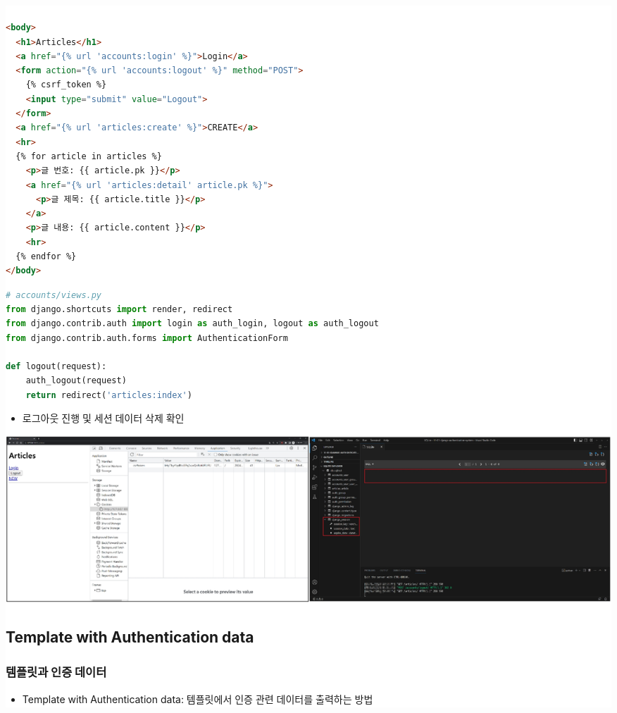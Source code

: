 ```html

<body>
  <h1>Articles</h1>
  <a href="{% url 'accounts:login' %}">Login</a>
  <form action="{% url 'accounts:logout' %}" method="POST">
    {% csrf_token %}
    <input type="submit" value="Logout">
  </form>
  <a href="{% url 'articles:create' %}">CREATE</a>
  <hr>
  {% for article in articles %}
    <p>글 번호: {{ article.pk }}</p>
    <a href="{% url 'articles:detail' article.pk %}">
      <p>글 제목: {{ article.title }}</p>
    </a>
    <p>글 내용: {{ article.content }}</p>
    <hr>
  {% endfor %}
</body>
```
```python
# accounts/views.py
from django.shortcuts import render, redirect
from django.contrib.auth import login as auth_login, logout as auth_logout
from django.contrib.auth.forms import AuthenticationForm

def logout(request):
    auth_logout(request)
    return redirect('articles:index')
```
- 로그아웃 진행 및 세션 데이터 삭제 확인

![Django82](./asset/Django82.PNG)

## Template with Authentication data
### 템플릿과 인증 데이터
- Template with Authentication data: 템플릿에서 인증 관련 데이터를 출력하는 방법
